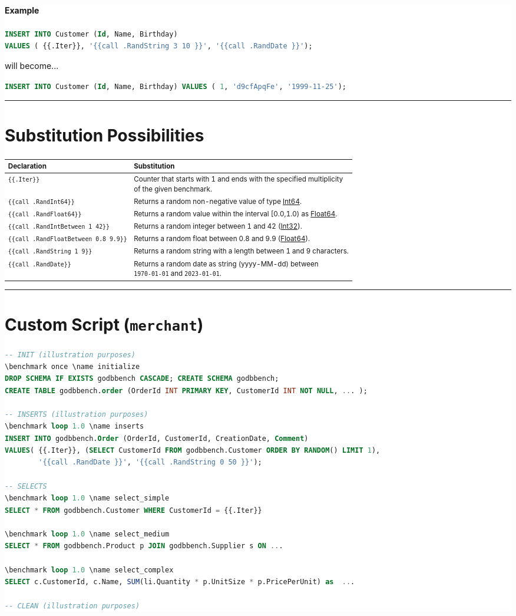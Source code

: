 
#### Example

```SQL
INSERT INTO Customer (Id, Name, Birthday) 
VALUES ( {{.Iter}}, '{{call .RandString 3 10 }}', '{{call .RandDate }}');
```

will become...

```SQL
INSERT INTO Customer (Id, Name, Birthday) VALUES ( 1, 'd9cfApqFe', '1999-11-25');
```


----
<style scoped>
table { font-size:0.83em;  min-width: 110%; }
</style>

# Substitution Possibilities

Declaration | Substitution
:---------|:------------
`{{.Iter}}`| Counter that starts with 1 and ends with the specified multiplicity<br/>of the given benchmark.
`{{call .RandInt64}}`|Returns a random non-negative value of type [Int64](https://pkg.go.dev/builtin#int64).
`{{call .RandFloat64}}`|Returns a random value within the interval [0.0,1.0) as [Float64](https://pkg.go.dev/builtin#float64).
`{{call .RandIntBetween 1 42}}`| Returns a random integer between 1 and 42 ([Int32](https://pkg.go.dev/builtin#int32)).
`{{call .RandFloatBetween 0.8 9.9}}`| Returns a random float between 0.8 and 9.9 ([Float64](https://pkg.go.dev/builtin#float64)).
`{{call .RandString 1 9}}`| Returns a random string with a length between 1 and 9 characters.
`{{call .RandDate}}`|Returns a random date as string (yyyy-MM-dd) between <br/>`1970-01-01` and `2023-01-01`.

----

# Custom Script (`merchant`)

```SQL
-- INIT (illustration purposes)
\benchmark once \name initialize
DROP SCHEMA IF EXISTS godbbench CASCADE; CREATE SCHEMA godbbench;
CREATE TABLE godbbench.order (OrderId INT PRIMARY KEY, CustomerId INT NOT NULL, ... );

-- INSERTS (illustration purposes)
\benchmark loop 1.0 \name inserts
INSERT INTO godbbench.Order (OrderId, CustomerId, CreationDate, Comment) 
VALUES( {{.Iter}}, (SELECT CustomerId FROM godbbench.Customer ORDER BY RANDOM() LIMIT 1), 
        '{{call .RandDate }}', '{{call .RandString 0 50 }}');

-- SELECTS
\benchmark loop 1.0 \name select_simple
SELECT * FROM godbbench.Customer WHERE CustomerId = {{.Iter}} 

\benchmark loop 1.0 \name select_medium
SELECT * FROM godbbench.Product p JOIN godbbench.Supplier s ON ...
  
\benchmark loop 1.0 \name select_complex
SELECT c.CustomerId, c.Name, SUM(li.Quantity * p.UnitSize * p.PricePerUnit) as  ...

-- CLEAN (illustration purposes)
```